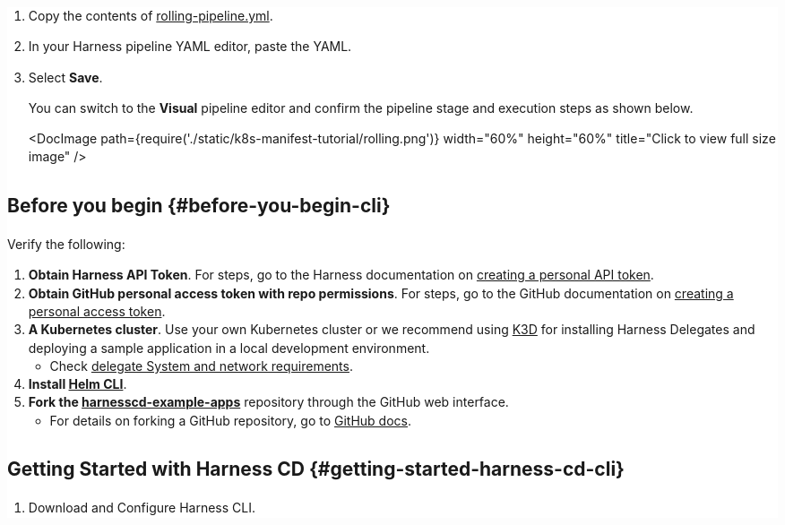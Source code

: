 1. Copy the contents of [rolling-pipeline.yml](https://github.com/harness-community/harnesscd-example-apps/blob/master/guestbook/harnesscd-pipeline/rolling-pipeline.yml).
2. In your Harness pipeline YAML editor, paste the YAML.
3. Select **Save**.

   You can switch to the **Visual** pipeline editor and confirm the pipeline stage and execution steps as shown below.

   <DocImage path={require('./static/k8s-manifest-tutorial/rolling.png')} width="60%" height="60%" title="Click to view full size image" />

</TabItem>
</Tabs>

</TabItem>
<TabItem value="cli" label="CLI">

## Before you begin \{#before-you-begin-cli}

Verify the following:

1. **Obtain Harness API Token**. For steps, go to the Harness documentation on [creating a personal API token](/docs/platform/automation/api/add-and-manage-api-keys/).
2. **Obtain GitHub personal access token with repo permissions**. For steps, go to the GitHub documentation on [creating a personal access token](https://help.github.com/en/github/authenticating-to-github/creating-a-personal-access-token-for-the-command-line).
3. **A Kubernetes cluster**. Use your own Kubernetes cluster or we recommend using [K3D](https://k3d.io/v5.5.1/) for installing Harness Delegates and deploying a sample application in a local development environment.
   - Check [delegate System and network requirements](/docs/platform/delegates/delegate-concepts/delegate-requirements).
4. **Install [Helm CLI](https://helm.sh/docs/intro/install/)**.
5. **Fork the [harnesscd-example-apps](https://github.com/harness-community/harnesscd-example-apps/fork)** repository through the GitHub web interface.
   - For details on forking a GitHub repository, go to [GitHub docs](https://docs.github.com/en/get-started/quickstart/fork-a-repo#forking-a-repository).

## Getting Started with Harness CD \{#getting-started-harness-cd-cli}

1. Download and Configure Harness CLI.

<Tabs queryString="cli-os">
<TabItem value="macos" label="MacOS">

   <MacOSCLI />

</TabItem>
<TabItem value="linux" label="Linux">
    
<Tabs queryString="linux-platform">
<TabItem value="arm" label="ARM">
    
<ARMCLI />

</TabItem>
<TabItem value="amd" label="AMD">
    